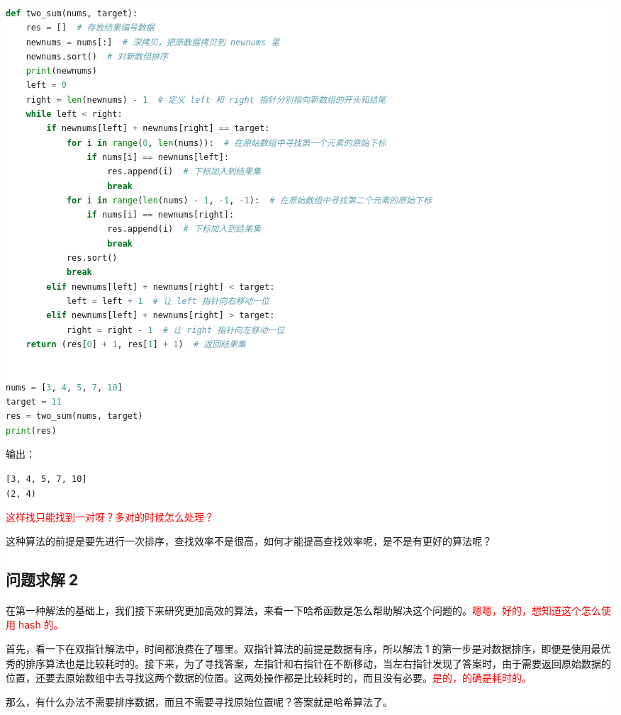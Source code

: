 ```py
def two_sum(nums, target):
    res = []  # 存放结果编号数据
    newnums = nums[:]  # 深拷贝，把原数据拷贝到 newnums 里
    newnums.sort()  # 对新数组排序
    print(newnums)
    left = 0
    right = len(newnums) - 1  # 定义 left 和 right 指针分别指向新数组的开头和结尾
    while left < right:
        if newnums[left] + newnums[right] == target:
            for i in range(0, len(nums)):  # 在原始数组中寻找第一个元素的原始下标
                if nums[i] == newnums[left]:
                    res.append(i)  # 下标加入到结果集
                    break
            for i in range(len(nums) - 1, -1, -1):  # 在原始数组中寻找第二个元素的原始下标
                if nums[i] == newnums[right]:
                    res.append(i)  # 下标加入到结果集
                    break
            res.sort()
            break
        elif newnums[left] + newnums[right] < target:
            left = left + 1  # 让 left 指针向右移动一位
        elif newnums[left] + newnums[right] > target:
            right = right - 1  # 让 right 指针向左移动一位
    return (res[0] + 1, res[1] + 1)  # 返回结果集


nums = [3, 4, 5, 7, 10]
target = 11
res = two_sum(nums, target)
print(res)
```

输出：

```
[3, 4, 5, 7, 10]
(2, 4)
```

<span style="color:red;">这样找只能找到一对呀？多对的时候怎么处理？</span>

这种算法的前提是要先进行一次排序，查找效率不是很高，如何才能提高查找效率呢，是不是有更好的算法呢？

## 问题求解 2

在第一种解法的基础上，我们接下来研究更加高效的算法，来看一下哈希函数是怎么帮助解决这个问题的。<span style="color:red;">嗯嗯，好的，想知道这个怎么使用 hash 的。</span>

首先，看一下在双指针解法中，时间都浪费在了哪里。双指针算法的前提是数据有序，所以解法 1 的第一步是对数据排序，即便是使用最优秀的排序算法也是比较耗时的。接下来，为了寻找答案，左指针和右指针在不断移动，当左右指针发现了答案时，由于需要返回原始数据的位置，还要去原始数组中去寻找这两个数据的位置。这两处操作都是比较耗时的，而且没有必要。<span style="color:red;">是的，的确是耗时的。</span>

那么，有什么办法不需要排序数据，而且不需要寻找原始位置呢？答案就是哈希算法了。
